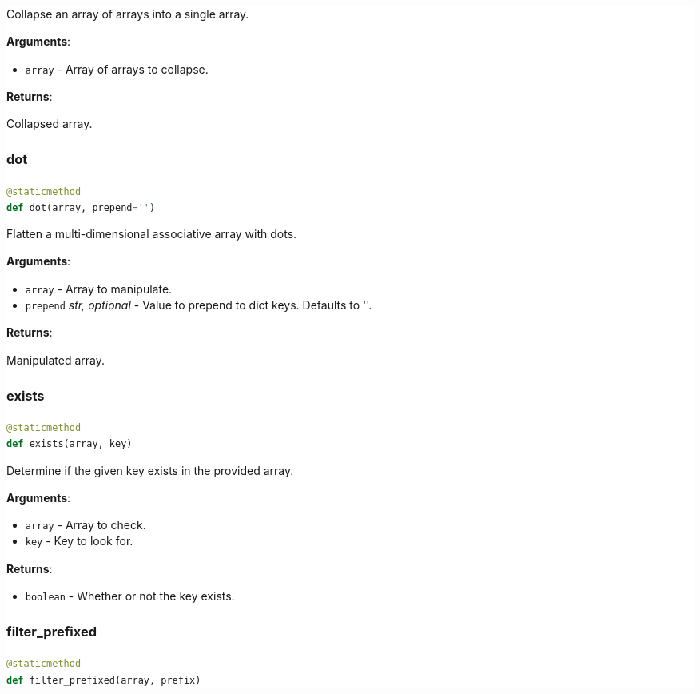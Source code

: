 Collapse an array of arrays into a single array.

**Arguments**:

- `array` - Array of arrays to collapse.


**Returns**:

  Collapsed array.

<a id="Arr.dot"></a>

### dot

```python
@staticmethod
def dot(array, prepend='')
```

Flatten a multi-dimensional associative array with dots.

**Arguments**:

- `array` - Array to manipulate.
- `prepend` _str, optional_ - Value to prepend to dict keys. Defaults to ''.


**Returns**:

  Manipulated array.

<a id="Arr.exists"></a>

### exists

```python
@staticmethod
def exists(array, key)
```

Determine if the given key exists in the provided array.

**Arguments**:

- `array` - Array to check.
- `key` - Key to look for.


**Returns**:

- `boolean` - Whether or not the key exists.

<a id="Arr.filter_prefixed"></a>

### filter\_prefixed

```python
@staticmethod
def filter_prefixed(array, prefix)
```
